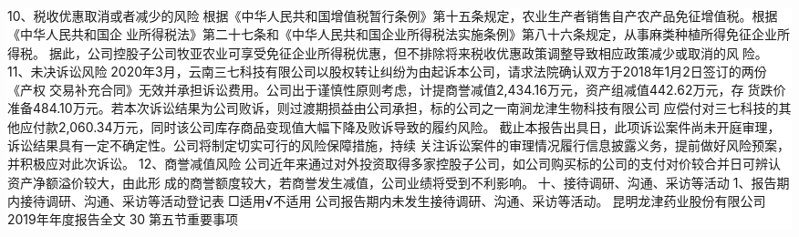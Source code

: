 10、税收优惠取消或者减少的风险
根据《中华人民共和国增值税暂行条例》第十五条规定，农业生产者销售自产农产品免征增值税。根据《中华人民共和国企
业所得税法》第二十七条和《中华人民共和国企业所得税法实施条例》第八十六条规定，从事麻类种植所得免征企业所得税。
据此，公司控股子公司牧亚农业可享受免征企业所得税优惠，但不排除将来税收优惠政策调整导致相应政策减少或取消的风
险。
11、未决诉讼风险
2020年3月，云南三七科技有限公司以股权转让纠纷为由起诉本公司，请求法院确认双方于2018年1月2日签订的两份《产权
交易补充合同》无效并承担诉讼费用。公司出于谨慎性原则考虑，计提商誉减值2,434.16万元，资产组减值442.62万元，存
货跌价准备484.10万元。若本次诉讼结果为公司败诉，则过渡期损益由公司承担，标的公司之一南涧龙津生物科技有限公司
应偿付对三七科技的其他应付款2,060.34万元，同时该公司库存商品变现值大幅下降及败诉导致的履约风险。
截止本报告出具日，此项诉讼案件尚未开庭审理，诉讼结果具有一定不确定性。公司将制定切实可行的风险保障措施，持续
关注诉讼案件的审理情况履行信息披露义务，提前做好风险预案，并积极应对此次诉讼。
12、商誉减值风险
公司近年来通过对外投资取得多家控股子公司，如公司购买标的公司的支付对价较合并日可辨认资产净额溢价较大，由此形
成的商誉额度较大，若商誉发生减值，公司业绩将受到不利影响。
十、接待调研、沟通、采访等活动
1、报告期内接待调研、沟通、采访等活动登记表
□适用√不适用
公司报告期内未发生接待调研、沟通、采访等活动。
昆明龙津药业股份有限公司2019年年度报告全文
30
第五节重要事项